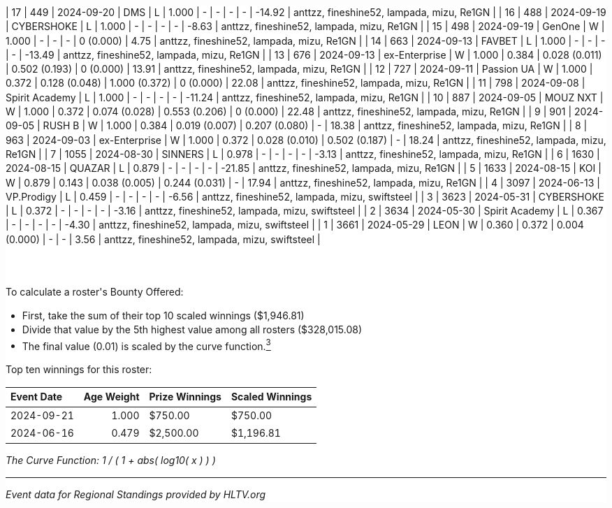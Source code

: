 |           17 |      449 | 2024-09-20 | DMS               | L   | 1.000      | -            | -                | -                | -         |   -14.92 | anttzz, fineshine52, lampada, mizu, Re1GN      |
|           16 |      488 | 2024-09-19 | CYBERSHOKE        | L   | 1.000      | -            | -                | -                | -         |    -8.63 | anttzz, fineshine52, lampada, mizu, Re1GN      |
|           15 |      498 | 2024-09-19 | GenOne            | W   | 1.000      | -            | -                | -                | 0 (0.000) |     4.75 | anttzz, fineshine52, lampada, mizu, Re1GN      |
|           14 |      663 | 2024-09-13 | FAVBET            | L   | 1.000      | -            | -                | -                | -         |   -13.49 | anttzz, fineshine52, lampada, mizu, Re1GN      |
|           13 |      676 | 2024-09-13 | ex-Enterprise     | W   | 1.000      | 0.384        | 0.028 (0.011)    | 0.502 (0.193)    | 0 (0.000) |    13.91 | anttzz, fineshine52, lampada, mizu, Re1GN      |
|           12 |      727 | 2024-09-11 | Passion UA        | W   | 1.000      | 0.372        | 0.128 (0.048)    | 1.000 (0.372)    | 0 (0.000) |    22.08 | anttzz, fineshine52, lampada, mizu, Re1GN      |
|           11 |      798 | 2024-09-08 | Spirit Academy    | L   | 1.000      | -            | -                | -                | -         |   -11.24 | anttzz, fineshine52, lampada, mizu, Re1GN      |
|           10 |      887 | 2024-09-05 | MOUZ NXT          | W   | 1.000      | 0.372        | 0.074 (0.028)    | 0.553 (0.206)    | 0 (0.000) |    22.48 | anttzz, fineshine52, lampada, mizu, Re1GN      |
|            9 |      901 | 2024-09-05 | RUSH B            | W   | 1.000      | 0.384        | 0.019 (0.007)    | 0.207 (0.080)    | -         |    18.38 | anttzz, fineshine52, lampada, mizu, Re1GN      |
|            8 |      963 | 2024-09-03 | ex-Enterprise     | W   | 1.000      | 0.372        | 0.028 (0.010)    | 0.502 (0.187)    | -         |    18.24 | anttzz, fineshine52, lampada, mizu, Re1GN      |
|            7 |     1055 | 2024-08-30 | SINNERS           | L   | 0.978      | -            | -                | -                | -         |    -3.13 | anttzz, fineshine52, lampada, mizu, Re1GN      |
|            6 |     1630 | 2024-08-15 | QUAZAR            | L   | 0.879      | -            | -                | -                | -         |   -21.85 | anttzz, fineshine52, lampada, mizu, Re1GN      |
|            5 |     1633 | 2024-08-15 | KOI               | W   | 0.879      | 0.143        | 0.038 (0.005)    | 0.244 (0.031)    | -         |    17.94 | anttzz, fineshine52, lampada, mizu, Re1GN      |
|            4 |     3097 | 2024-06-13 | VP.Prodigy        | L   | 0.459      | -            | -                | -                | -         |    -6.56 | anttzz, fineshine52, lampada, mizu, swiftsteel |
|            3 |     3623 | 2024-05-31 | CYBERSHOKE        | L   | 0.372      | -            | -                | -                | -         |    -3.16 | anttzz, fineshine52, lampada, mizu, swiftsteel |
|            2 |     3634 | 2024-05-30 | Spirit Academy    | L   | 0.367      | -            | -                | -                | -         |    -4.30 | anttzz, fineshine52, lampada, mizu, swiftsteel |
|            1 |     3661 | 2024-05-29 | LEON              | W   | 0.360      | 0.372        | 0.004 (0.000)    | -                | -         |     3.56 | anttzz, fineshine52, lampada, mizu, swiftsteel |

<br />
<span id="table2"></span><br />
To calculate a roster's Bounty Offered:<br />

- First, take the sum of their top 10 scaled winnings ($1,946.81)
- Divide that value by the 5th highest value among all rosters ($328,015.08)
- The final value (0.01) is scaled by the curve function.[<sup>3</sup>](#curveFunction)

Top ten winnings for this roster:<br />

| Event Date | Age Weight | Prize Winnings | Scaled Winnings |
| :- | -: | :- | :- |
| 2024-09-21 |      1.000 | $750.00        | $750.00         |
| 2024-06-16 |      0.479 | $2,500.00      | $1,196.81       |


<span id="curveFunction"></span>_The Curve Function: 1 / ( 1 + abs( log10( x ) ) )_<br />

---
_Event data for Regional Standings provided by HLTV.org_<br />
